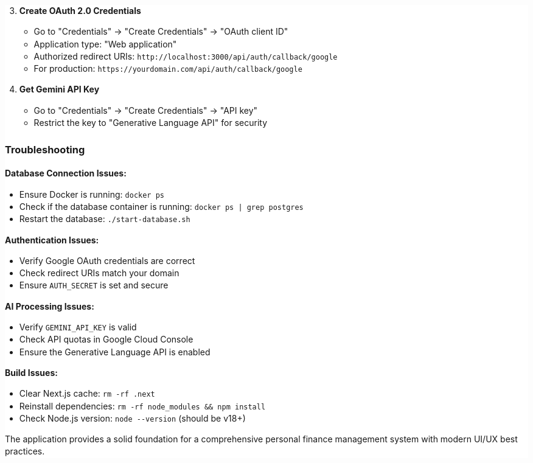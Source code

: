 3. **Create OAuth 2.0 Credentials**
   - Go to "Credentials" → "Create Credentials" → "OAuth client ID"
   - Application type: "Web application"
   - Authorized redirect URIs: `http://localhost:3000/api/auth/callback/google`
   - For production: `https://yourdomain.com/api/auth/callback/google`

4. **Get Gemini API Key**
   - Go to "Credentials" → "Create Credentials" → "API key"
   - Restrict the key to "Generative Language API" for security

### Troubleshooting

**Database Connection Issues:**

- Ensure Docker is running: `docker ps`
- Check if the database container is running: `docker ps | grep postgres`
- Restart the database: `./start-database.sh`

**Authentication Issues:**

- Verify Google OAuth credentials are correct
- Check redirect URIs match your domain
- Ensure `AUTH_SECRET` is set and secure

**AI Processing Issues:**

- Verify `GEMINI_API_KEY` is valid
- Check API quotas in Google Cloud Console
- Ensure the Generative Language API is enabled

**Build Issues:**

- Clear Next.js cache: `rm -rf .next`
- Reinstall dependencies: `rm -rf node_modules && npm install`
- Check Node.js version: `node --version` (should be v18+)

The application provides a solid foundation for a comprehensive personal finance management system with modern UI/UX best practices.
